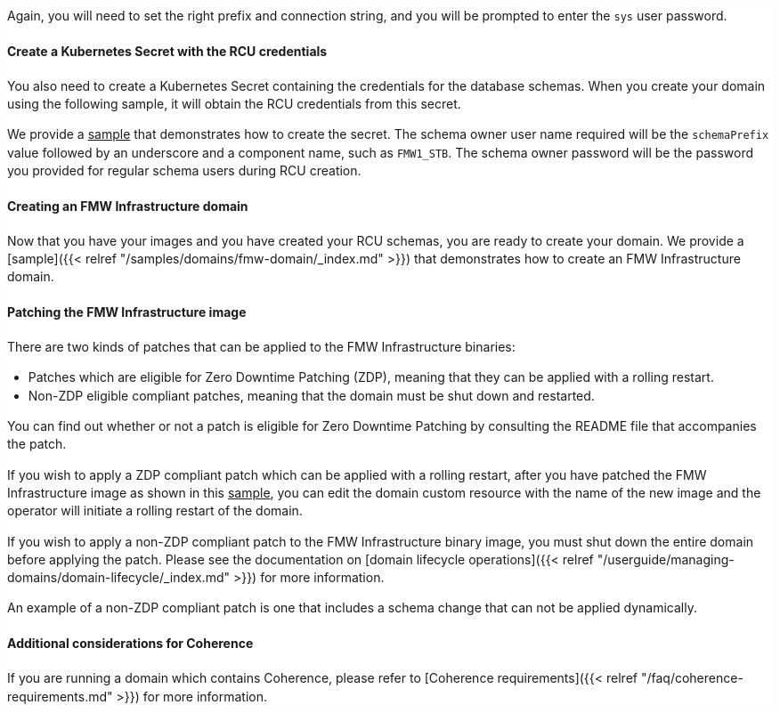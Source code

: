 Again, you will need to set the right prefix and connection string, and you will be prompted
to enter the `sys` user password.

#### Create a Kubernetes Secret with the RCU credentials

You also need to create a Kubernetes Secret containing the credentials for the database schemas.
When you create your domain using the following sample, it will obtain the RCU credentials
from this secret.

We provide a [sample](https://github.com/oracle/weblogic-kubernetes-operator/tree/main/kubernetes/samples/scripts/create-rcu-credentials/README.md)
that demonstrates how to create the secret.  The schema owner user name required will be the
`schemaPrefix` value followed by an underscore and a component name, such as `FMW1_STB`.  The schema owner
password will be the password you provided for regular schema users during RCU creation.

#### Creating an FMW Infrastructure domain

Now that you have your images and you have created your RCU schemas, you are ready
to create your domain.  We provide a [sample]({{< relref "/samples/domains/fmw-domain/_index.md" >}})
that demonstrates how to create an FMW Infrastructure domain.

#### Patching the FMW Infrastructure image

There are two kinds of patches that can be applied to the FMW Infrastructure binaries:

* Patches which are eligible for Zero Downtime Patching (ZDP), meaning that
  they can be applied with a rolling restart.
* Non-ZDP eligible compliant patches, meaning that the domain must be shut down
  and restarted.

You can find out whether or not a patch is eligible for Zero Downtime Patching
by consulting the README file that accompanies the patch.

If you wish to apply a ZDP compliant patch which can be applied with a rolling
restart, after you have patched the FMW Infrastructure image as shown in this
[sample](https://github.com/oracle/docker-images/tree/master/OracleFMWInfrastructure/samples/12213-patch),
you can edit the domain custom resource with the name of the new image and
the operator will initiate a rolling restart of the domain.

If you wish to apply a non-ZDP compliant patch to the FMW Infrastructure binary image,
you must shut down the entire domain before applying the patch. Please see the documentation on
[domain lifecycle operations]({{< relref "/userguide/managing-domains/domain-lifecycle/_index.md" >}})
for more information.

An example of a non-ZDP compliant patch is one that includes a schema change
that can not be applied dynamically.

#### Additional considerations for Coherence

If you are running a domain which contains Coherence, please refer to
[Coherence requirements]({{< relref "/faq/coherence-requirements.md" >}})
for more information.
